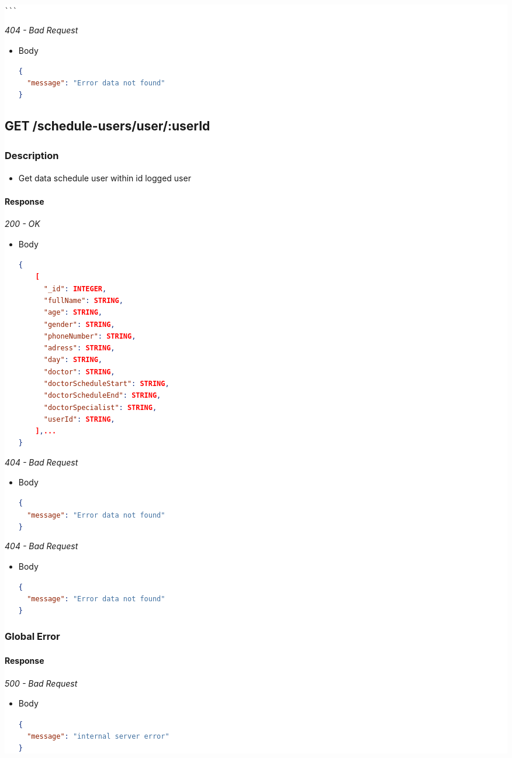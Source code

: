     ```
    
_404 - Bad Request_
- Body
    ```json
    {
      "message": "Error data not found"
    }
    ```

## GET /schedule-users/user/:userId
### Description
  - Get data schedule user within id logged user
#### Response
_200 - OK_
- Body
    ```json
    {
        [
          "_id": INTEGER,
          "fullName": STRING,
          "age": STRING,
          "gender": STRING,
          "phoneNumber": STRING,
          "adress": STRING,
          "day": STRING,
          "doctor": STRING,
          "doctorScheduleStart": STRING,
          "doctorScheduleEnd": STRING,
          "doctorSpecialist": STRING,
          "userId": STRING,
        ],...
    }
    ```
    
_404 - Bad Request_
- Body
    ```json
    {
      "message": "Error data not found"
    }
    ```
    
_404 - Bad Request_
- Body
    ```json
    {
      "message": "Error data not found"
    }
    ```

### Global Error
#### Response
_500 - Bad Request_
- Body
    ```json
    {
      "message": "internal server error" 
    }
    ```
